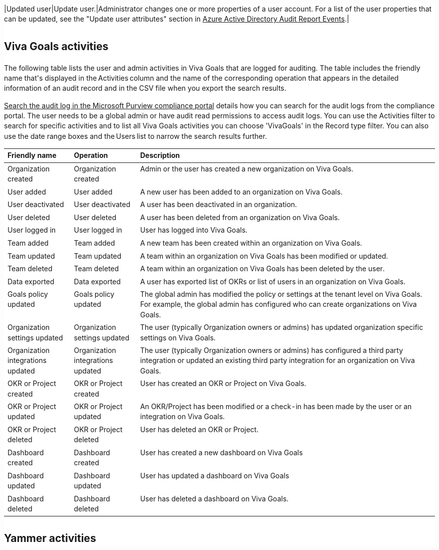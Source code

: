 |Updated user|Update user.|Administrator changes one or more properties of a user account. For a list of the user properties that can be updated, see the "Update user attributes" section in [Azure Active Directory Audit Report Events](/azure/active-directory/reports-monitoring/concept-audit-logs).|

## Viva Goals activities

The following table lists the user and admin activities in Viva Goals that are logged for auditing. The table includes the friendly name that's displayed in the Activities column and the name of the corresponding operation that appears in the detailed information of an audit record and in the CSV file when you export the search results.

[Search the audit log in the Microsoft Purview compliance portal](audit-log-search.md) details how you can search for the audit logs from the compliance portal. The user needs to be a global admin or have audit read permissions to access audit logs. You can use the Activities filter to search for specific activities and to list all Viva Goals activities you can choose 'VivaGoals' in the Record type filter. You can also use the date range boxes and the Users list to narrow the search results further.

|Friendly name|Operation|Description|
|:-----|:-----|:-----|
|Organization created  |Organization created  |Admin or the user has created a new organization on Viva Goals.  |
|User added |User added |A new user has been added to an organization on Viva Goals.  |
|User deactivated |User deactivated |A user has been deactivated in an organization. |
|User deleted |User deleted|A user has been deleted from an organization on Viva Goals. |
|User logged in |User logged in |User has logged into Viva Goals. |
|Team added |Team added |A new team has been created within an organization on Viva Goals. |
|Team updated |Team updated |A team within an organization on Viva Goals has been modified or updated.  |
|Team deleted |Team deleted |A team within an organization on Viva Goals has been deleted by the user.|
|Data exported |Data exported |A user has exported list of OKRs or list of users in an organization on Viva Goals.|
|Goals policy updated |Goals policy updated |The global admin has modified the policy or settings at the tenant level on Viva Goals. For example, the global admin has configured who can create organizations on Viva Goals.  |
|Organization settings updated |Organization settings updated |The user (typically Organization owners or admins) has updated organization specific settings on Viva Goals.  |
|Organization  integrations updated |Organization  integrations updated |The user (typically Organization owners or admins) has configured a third party integration or updated an existing third party integration for an organization on Viva Goals.  |
|OKR or Project created |OKR or Project created |User has created an OKR or Project on Viva Goals.  |
|OKR or Project updated |OKR or Project updated |An OKR/Project has been modified or a check-in has been made by the user or an integration on Viva Goals.  |
|OKR or Project deleted |OKR or Project deleted |User has deleted an OKR or Project.  |
|Dashboard created |Dashboard created |User has created a new dashboard on Viva Goals |
|Dashboard updated |Dashboard updated |User has updated a dashboard on Viva Goals |
|Dashboard deleted |Dashboard deleted |User has deleted a dashboard on Viva Goals.  |

## Yammer activities
